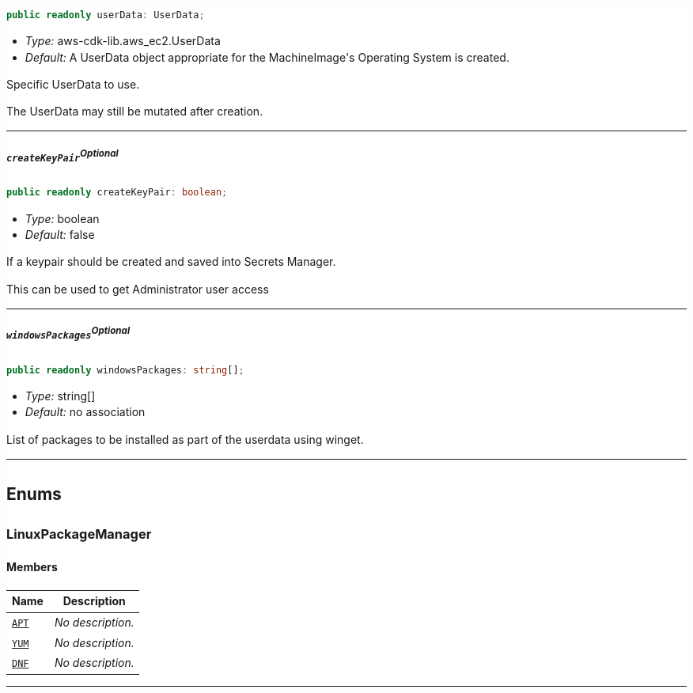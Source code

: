 ```typescript
public readonly userData: UserData;
```

- *Type:* aws-cdk-lib.aws_ec2.UserData
- *Default:* A UserData object appropriate for the MachineImage's Operating System is created.

Specific UserData to use.

The UserData may still be mutated after creation.

---

##### `createKeyPair`<sup>Optional</sup> <a name="createKeyPair" id="pwed-cdk.bastion.WindowsBastionProps.property.createKeyPair"></a>

```typescript
public readonly createKeyPair: boolean;
```

- *Type:* boolean
- *Default:* false

If a keypair should be created and saved into Secrets Manager.

This can be used to get Administrator user access

---

##### `windowsPackages`<sup>Optional</sup> <a name="windowsPackages" id="pwed-cdk.bastion.WindowsBastionProps.property.windowsPackages"></a>

```typescript
public readonly windowsPackages: string[];
```

- *Type:* string[]
- *Default:* no association

List of packages to be installed as part of the userdata using winget.

---



## Enums <a name="Enums" id="Enums"></a>

### LinuxPackageManager <a name="LinuxPackageManager" id="pwed-cdk.bastion.LinuxPackageManager"></a>

#### Members <a name="Members" id="Members"></a>

| **Name** | **Description** |
| --- | --- |
| <code><a href="#pwed-cdk.bastion.LinuxPackageManager.APT">APT</a></code> | *No description.* |
| <code><a href="#pwed-cdk.bastion.LinuxPackageManager.YUM">YUM</a></code> | *No description.* |
| <code><a href="#pwed-cdk.bastion.LinuxPackageManager.DNF">DNF</a></code> | *No description.* |

---